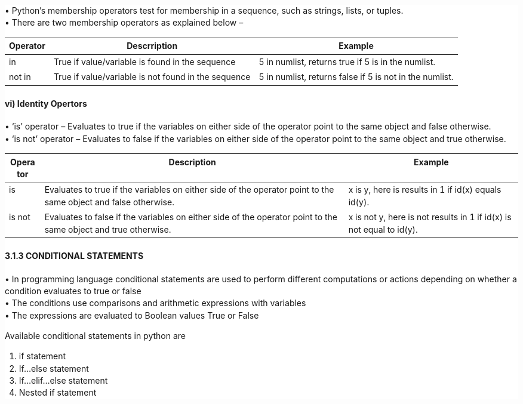 <p>•	Python’s membership operators test for membership in a sequence, such as strings, lists, or tuples.<br>
•	There are two membership operators as explained below –</p>

<table>
<thead>
<tr>
<th>Operator</th>
<th>Descrription</th>
<th>Example</th>
</tr>
</thead>
<tbody>
<tr>
<td>in</td>
<td>True if value/variable is found in the sequence</td>
<td>5 in numlist, returns true if 5 is in the numlist.</td>
</tr>
<tr>
<td>not in</td>
<td>True if value/variable is not found in the sequence</td>
<td>5 in numlist, returns false if 5 is not in the numlist.</td>
</tr>
</tbody>
</table><h4 id="vi-identity-opertors">vi) Identity Opertors</h4>
<p>•	‘is’ operator – Evaluates to true if the variables on either side of the operator point to the same object and false otherwise.<br>
•	‘is not’ operator – Evaluates to false if the variables on either side of the operator point to the same object and true otherwise.</p>

<table>
<thead>
<tr>
<th>Operator</th>
<th>Description</th>
<th>Example</th>
</tr>
</thead>
<tbody>
<tr>
<td>is</td>
<td>Evaluates to true if the variables on either side of the operator point to the same object and false otherwise.</td>
<td>x is y, here is results in 1 if id(x) equals id(y).</td>
</tr>
<tr>
<td>is not</td>
<td>Evaluates to false if the variables on either side of the operator point to the same object and true otherwise.</td>
<td>x is not y, here is not results in 1 if id(x) is not equal to id(y).</td>
</tr>
</tbody>
</table><h4 id="conditional-statements">3.1.3	CONDITIONAL STATEMENTS</h4>
<p>•	In programming language conditional statements are used to perform different computations or actions depending on whether a condition evaluates to true or false<br>
•	The conditions use comparisons and arithmetic expressions with variables<br>
•	The expressions are evaluated to Boolean values True or False</p>
<p>Available conditional statements in python are</p>
<ol>
<li>if statement</li>
<li>If…else statement</li>
<li>If…elif…else statement</li>
<li>Nested if statement</li>
</ol>